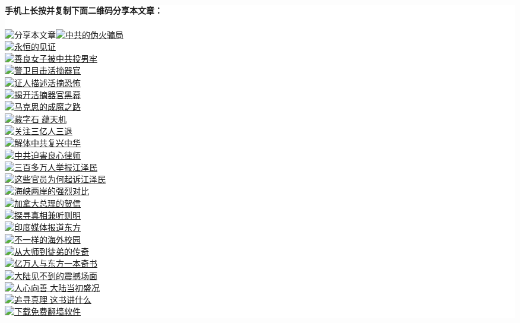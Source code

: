 <strong>手机上长按并复制下面二维码分享本文章：</strong><br><br><img src="https://chart.apis.google.com/chart?cht=qr&chs=240x240&choe=UTF-8&chld=M|2&chl=https://github.com/19920513/djy/blob/master/gb/23/2/20/n13933934.md%231" title="分享本文章"></td><td VALIGN=TOP><a href="https://github.com/19920513/djy/blob/master/gb/16/1/21/n4622075.md?dfh#1" target="_blank"><img src="https://raw.githubusercontent.com/19920513/djy/master/gb/300/wei-f1.jpg" title="中共的伪火骗局"  alt="中共的伪火骗局"></a><br><a href="https://github.com/19920513/www/blob/master/README.md?dfh#9" target="_blank"><img src="https://raw.githubusercontent.com/19920513/djy/master/gb/300/yong-h.jpg" title="永恒的见证"  alt="永恒的见证"></a><br><a href="https://github.com/19920513/djy/blob/master/gb/13/9/29/n3974789.md?dfh#1" target="_blank"><img src="https://raw.githubusercontent.com/19920513/djy/master/gb/300/shang-lnz.jpg" title="善良女子被中共投男牢"  alt="善良女子被中共投男牢"></a><br><a href="https://github.com/19920513/djy/blob/master/gb/16/3/16/n4663449.md?dfh#1" target="_blank"><img src="https://raw.githubusercontent.com/19920513/djy/master/gb/300/huo-z3.jpg" title="警卫目击活摘器官"  alt="警卫目击活摘器官"></a><br><a href="https://github.com/19920513/djy/blob/master/gb/16/8/7/n8177641.md?dfh#1" target="_blank"><img src="https://raw.githubusercontent.com/19920513/djy/master/gb/300/huo-z4.jpg" title="证人描述活摘恐怖"  alt="证人描述活摘恐怖"></a><br><a href="https://github.com/19920513/djy/blob/master/gb/10/4/19/n2881569.md?dfh#1" target="_blank"><img src="https://raw.githubusercontent.com/19920513/djy/master/gb/300/huo-z1.jpg" title="揭开活摘器官黑幕"  alt="揭开活摘器官黑幕"></a><br><a href="https://github.com/19920513/djy/blob/master/gb/10/11/7/n3077476.md?dfh#1" target="_blank"><img src="https://raw.githubusercontent.com/19920513/djy/master/gb/300/ma-ks.jpg" title="马克思的成魔之路"  alt="马克思的成魔之路"></a><br><a href="https://github.com/19920513/djy/blob/master/gb/14/6/9/n4173977.md?dfh#1" target="_blank"><img src="https://raw.githubusercontent.com/19920513/djy/master/gb/300/chang-zs.jpg" title="藏字石 蕴天机"  alt="藏字石 蕴天机"></a><br><a href="https://github.com/19920513/djy/blob/master/gb/18/5/10/n10381511.md?dfh#1" target="_blank"><img src="https://raw.githubusercontent.com/19920513/djy/master/gb/300/st1.jpg" title="关注三亿人三退"  alt="关注三亿人三退"></a><br><a href="https://github.com/19920513/djy/blob/master/gb/18/3/21/n10237682.md?dfh#1" target="_blank"><img src="https://raw.githubusercontent.com/19920513/djy/master/gb/300/jie-t.jpg" title="解体中共复兴中华"  alt="解体中共复兴中华"></a><br><a href="https://github.com/19920513/djy/blob/master/gb/9/2/9/n2422991.md?dfh#1" target="_blank"><img src="https://raw.githubusercontent.com/19920513/djy/master/gb/300/gao-zs.jpg" title="中共迫害良心律师"  alt="中共迫害良心律师"></a><br><a href="https://github.com/19920513/djy/blob/master/gb/18/12/9/n10900044.md?dfh#1" target="_blank"><img src="https://raw.githubusercontent.com/19920513/djy/master/gb/300/sj1.jpg" title="三百多万人举报江泽民"  alt="三百多万人举报江泽民"></a><br><a href="https://github.com/19920513/djy/blob/master/gb/18/8/28/n10672014.md?dfh#1" target="_blank"><img src="https://raw.githubusercontent.com/19920513/djy/master/gb/300/sj2.jpg" title="这些官员为何起诉江泽民"  alt="这些官员为何起诉江泽民"></a><br><a href="https://github.com/19920513/djy/blob/master/gb/8/12/18/n2367165.md?dfh#1" target="_blank"><img src="https://raw.githubusercontent.com/19920513/djy/master/gb/300/liangan.jpg" title="海峡两岸的强烈对比"  alt="海峡两岸的强烈对比"></a><br><a href="https://github.com/19920513/djy/blob/master/gb/15/12/10/n4593139.md?dfh#1" target="_blank"><img src="https://raw.githubusercontent.com/19920513/djy/master/gb/300/jia-ndzl.jpg" title="加拿大总理的贺信"  alt="加拿大总理的贺信"></a><br><a href="https://github.com/19920513/djy/blob/master/gb/11/6/17/n3289382.md?dfh#1" target="_blank"><img src="https://raw.githubusercontent.com/19920513/djy/master/gb/300/xiao-wd.jpg" title="探寻真相兼听则明"  alt="探寻真相兼听则明"></a><br><a href="https://github.com/19920513/djy/blob/master/gb/18/10/27/n10812623.md?dfh#1" target="_blank"><img src="https://raw.githubusercontent.com/19920513/djy/master/gb/300/yindu.jpg" title="印度媒体报道东方"  alt="印度媒体报道东方"></a><br><a href="https://github.com/19920513/djy/blob/master/gb/18/6/9/n10469652.md?dfh#1" target="_blank"><img src="https://raw.githubusercontent.com/19920513/djy/master/gb/300/xie-j.jpg" title="不一样的海外校园"  alt="不一样的海外校园"></a><br><a href="https://github.com/19920513/djy/blob/master/gb/7/4/5/n1669415.md?dfh#1" target="_blank"><img src="https://raw.githubusercontent.com/19920513/djy/master/gb/300/li-up.jpg" title="从大师到徒弟的传奇"  alt="从大师到徒弟的传奇"></a><br><a href="https://github.com/19920513/djy/blob/master/gb/17/5/26/n9191512.md?dfh#1" target="_blank"><img src="https://raw.githubusercontent.com/19920513/djy/master/gb/300/zfl2.jpg" title="亿万人与东方一本奇书"  alt="亿万人与东方一本奇书"></a><br><a href="https://github.com/19920513/djy/blob/master/gb/13/11/27/n4020290.md?dfh#1" target="_blank"><img src="https://raw.githubusercontent.com/19920513/djy/master/gb/300/zhen-h.jpg" title="大陆见不到的震撼场面"  alt="大陆见不到的震撼场面"></a><br><a href="https://github.com/19920513/djy/blob/master/gb/15/7/17/n4482910.md?dfh#1" target="_blank"><img src="https://raw.githubusercontent.com/19920513/djy/master/gb/300/dalu-sk.jpg" title="人心向善 大陆当初盛况"  alt="人心向善 大陆当初盛况"></a><br><a href="https://github.com/19920513/djy/blob/master/gb/19/1/5/n10955468.md?dfh#1" target="_blank"><img src="https://raw.githubusercontent.com/19920513/djy/master/gb/300/zfl1.jpg" title="追寻真理 这书讲什么"  alt="追寻真理 这书讲什么"></a><br><a href="https://github.com/19920513/www/blob/master/README.md?dfh#1" target="_blank"><img src="https://raw.githubusercontent.com/19920513/djy/master/gb/300/fq1.jpg" title="下载免费翻墙软件"  alt="下载免费翻墙软件"></a><br></td></tr></table>
